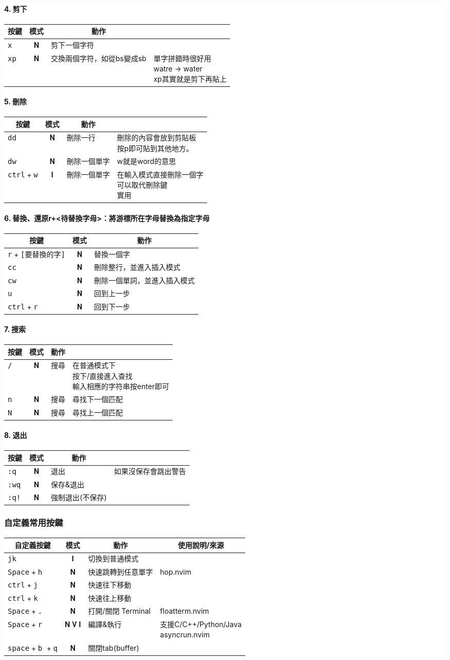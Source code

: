 #### 4. 剪下
| 按鍵   | 模式 | 動作             | |
| ----- |:------:| ------------------- |-| 
| <kbd>x</kbd>|𝐍| 剪下一個字符 | 
| <kbd>xp</kbd>|𝐍| 交換兩個字符，如從bs變成sb| 單字拼錯時很好用<br>watre -> water<br>xp其實就是剪下再貼上

#### 5. 刪除 
| 按鍵   | 模式 | 動作             | |
| ----- |:------:| ------------------- |-| 
| <kbd>dd</kbd>|𝐍| 刪除一行 |刪除的內容會放到剪貼板<br>按p即可貼到其他地方。 
| <kbd>dw</kbd>|𝐍| 刪除一個單字 |w就是word的意思 
| <kbd>ctrl</kbd> + <kbd>w</kbd>|𝐈| 刪除一個單字 | 在輸入模式直接刪除一個字<br>可以取代刪除鍵<br>實用 

#### 6. 替換、還原r+<待替換字母>：將游標所在字母替換為指定字母
| 按鍵   | 模式 | 動作             | 
| ----- |:------:| ------------------- |
| <kbd>r</kbd> + <kbd>[要替換的字]|𝐍| 替換一個字| 
| <kbd>cc</kbd>|𝐍|  刪除整行，並進入插入模式| 
| <kbd>cw</kbd>|𝐍|  刪除一個單詞，並進入插入模式| 
| <kbd>u</kbd>|𝐍|  回到上一步| 
| <kbd>ctrl</kbd> + <kbd> r </kbd> |𝐍|  回到下一步| 

#### 7. 搜索
| 按鍵   | 模式 | 動作             | |
| ----- |:------:| ------------------- |-| 
| <kbd>/</kbd>|𝐍| 搜尋 | 在普通模式下<br>按下/直接進入查找<br>輸入相應的字符串按enter即可
| <kbd>n</kbd>|𝐍| 搜尋 | 尋找下一個匹配
| <kbd>N</kbd>|𝐍| 搜尋 | 尋找上一個匹配 


#### 8. 退出
| 按鍵   | 模式 | 動作             | |
| ----- |:------:| ------------------- |-| 
| <kbd>:q</kbd>|𝐍| 退出 | 如果沒保存會跳出警告
| <kbd>:wq</kbd>|𝐍| 保存&退出 | 
| <kbd>:q!</kbd>|𝐍| 強制退出(不保存) | 

### 自定義常用按鍵 
| 自定義按鍵   | 模式 | 動作             | 使用說明/來源
| ----- |:----:| ------------------ | ------
| <kbd>jk</kbd>| 𝐈| 切換到普通模式 | 
| <kbd>Space</kbd> + <kbd>h</kbd>| 𝐍 | 快速跳轉到任意單字 |hop.nvim 
| <kbd>ctrl</kbd> + <kbd>j</kbd>| 𝐍 | 快速往下移動 | 
| <kbd>ctrl</kbd> + <kbd>k</kbd>| 𝐍 | 快速往上移動 | 
| <kbd>Space</kbd> + <kbd>.</kbd>| 𝐍 | 打開/關閉 Terminal | floatterm.nvim
| <kbd>Space</kbd> + <kbd>r</kbd>| 𝐍 𝐕 𝐈| 編譯&執行 | 支援C/C++/Python/Java<br>asyncrun.nvim
| <kbd>space</kbd> + <kbd> b </kbd> + <kbd>q</kbd>| 𝐍 | 關閉tab(buffer) | 